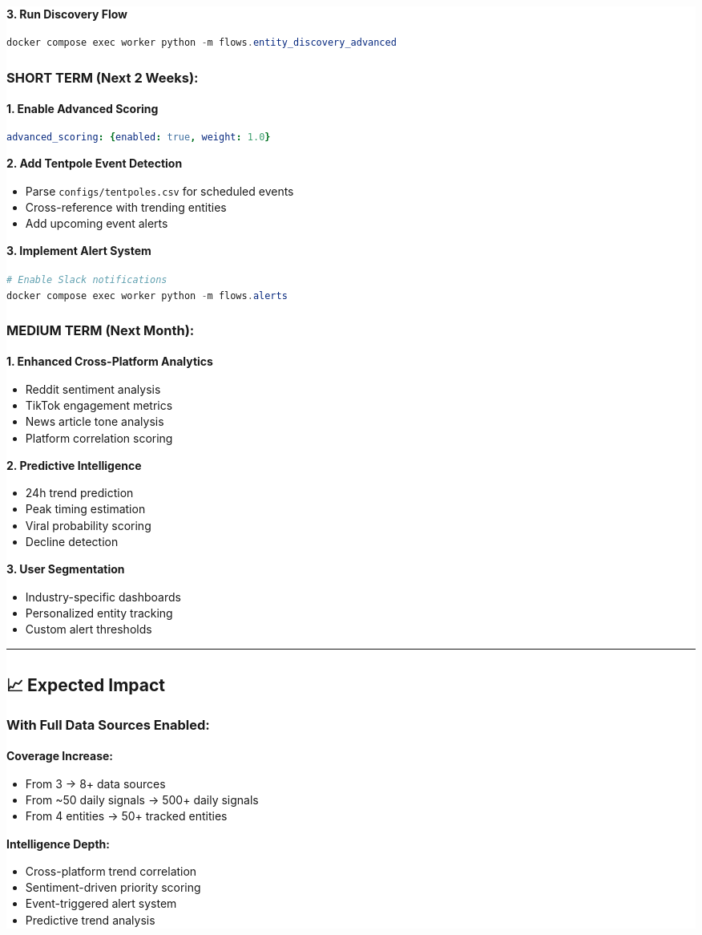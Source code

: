**3. Run Discovery Flow**
```powershell
docker compose exec worker python -m flows.entity_discovery_advanced
```

### **SHORT TERM (Next 2 Weeks):**

**1. Enable Advanced Scoring**
```yaml
advanced_scoring: {enabled: true, weight: 1.0}
```

**2. Add Tentpole Event Detection**
- Parse `configs/tentpoles.csv` for scheduled events
- Cross-reference with trending entities
- Add upcoming event alerts

**3. Implement Alert System**
```powershell
# Enable Slack notifications
docker compose exec worker python -m flows.alerts
```

### **MEDIUM TERM (Next Month):**

**1. Enhanced Cross-Platform Analytics**
- Reddit sentiment analysis
- TikTok engagement metrics
- News article tone analysis
- Platform correlation scoring

**2. Predictive Intelligence**
- 24h trend prediction
- Peak timing estimation  
- Viral probability scoring
- Decline detection

**3. User Segmentation**
- Industry-specific dashboards
- Personalized entity tracking
- Custom alert thresholds

---

## 📈 **Expected Impact**

### **With Full Data Sources Enabled:**

**Coverage Increase:**
- From 3 → 8+ data sources
- From ~50 daily signals → 500+ daily signals  
- From 4 entities → 50+ tracked entities

**Intelligence Depth:**
- Cross-platform trend correlation
- Sentiment-driven priority scoring
- Event-triggered alert system
- Predictive trend analysis
